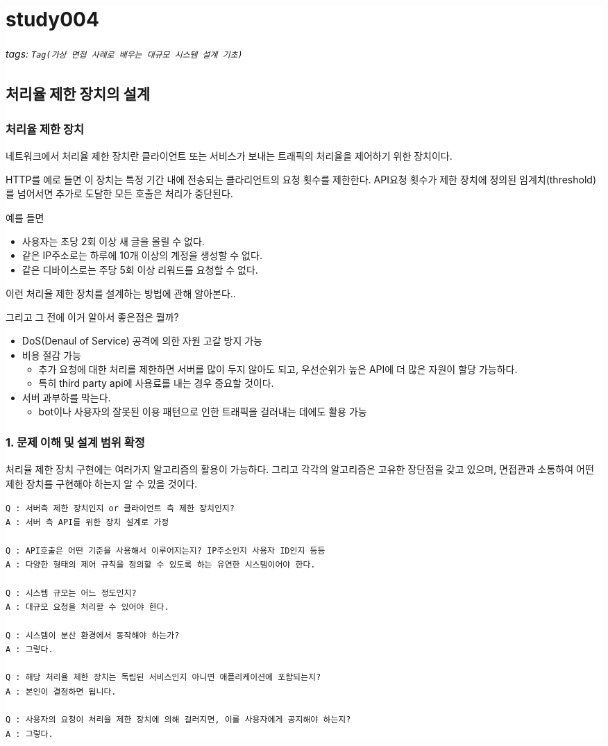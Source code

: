 # study004
###### tags: `Tag(가상 면접 사례로 배우는 대규모 시스템 설계 기초)`

## 처리율 제한 장치의 설계

### 처리율 제한 장치

네트워크에서 처리율 제한 장치란 클라이언트 또는 서비스가 보내는 트래픽의 처리율을 제어하기 위한 장치이다.

HTTP를 예로 들면 이 장치는 특정 기간 내에 전송되는 클라리언트의 요청 횟수를 제한한다.
API요청 횟수가 제한 장치에 정의된 임계치(threshold)를 넘어서면 추가로 도달한 모든 호출은 처리가 중단된다.

예를 들면

* 사용자는 초당 2회 이상 새 글을 올릴 수 없다.
* 같은 IP주소로는 하루에 10개 이상의 계정을 생성할 수 없다.
* 같은 디바이스로는 주당 5회 이상 리워드를 요청할 수 없다.

이런 처리율 제한 장치를 설계하는 방법에 관해 알아본다..

그리고 그 전에 이거 알아서 좋은점은 뭘까?

* DoS(Denaul of Service) 공격에 의한 자원 고갈 방지 가능
* 비용 절감 가능
    * 추가 요청에 대한 처리를 제한하면 서버를 많이 두지 않아도 되고, 우선순위가 높은 API에 더 많은 자원이 할당 가능하다.
    * 특히 third party api에 사용료를 내는 경우 중요할 것이다.
* 서버 과부하를 막는다.
    * bot이나 사용자의 잘못된 이용 패턴으로 인한 트래픽을 걸러내는 데에도 활용 가능

### 1. 문제 이해 및 설계 범위 확정

처리율 제한 장치 구현에는 여러가지 알고리즘의 활용이 가능하다.
그리고 각각의 알고리즘은 고유한 장단점을 갖고 있으며, 면접관과 소통하여 어떤 제한 장치를 구현해야 하는지 알 수 있을 것이다.

```
Q : 서버측 제한 장치인지 or 클라이언트 측 제한 장치인지?
A : 서버 측 API를 위한 장치 설계로 가정

Q : API호출은 어떤 기준을 사용해서 이루어지는지? IP주소인지 사용자 ID인지 등등
A : 다양한 형태의 제어 규칙을 정의할 수 있도록 하는 유연한 시스템이어야 한다.

Q : 시스템 규모는 어느 정도인지?
A : 대규모 요청을 처리할 수 있어야 한다.

Q : 시스템이 분산 환경에서 동작해야 하는가?
A : 그렇다.

Q : 해당 처리율 제한 장치는 독립된 서비스인지 아니면 애플리케이션에 포함되는지?
A : 본인이 결정하면 됩니다.

Q : 사용자의 요청이 처리율 제한 장치에 의해 걸러지면, 이를 사용자에게 공지해야 하는지?
A : 그렇다.
```
